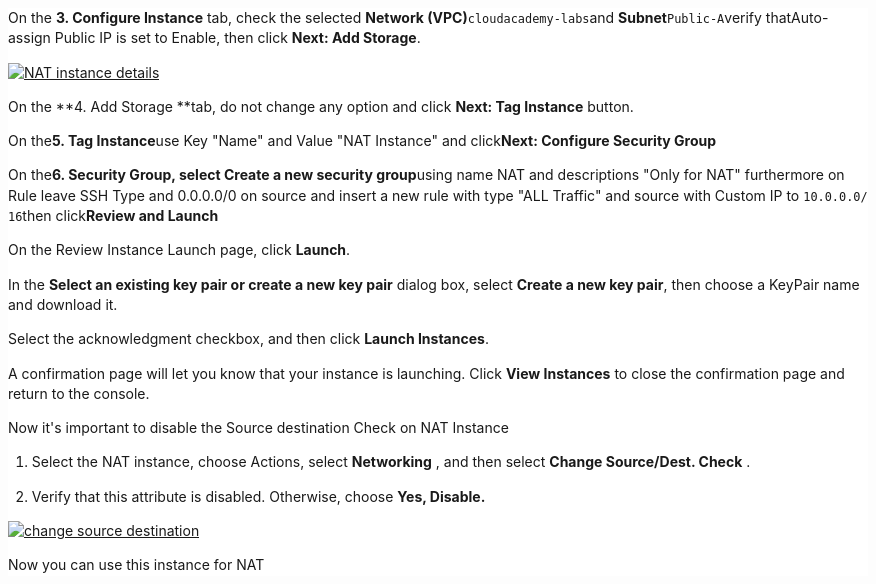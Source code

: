 On the **3. Configure Instance** tab, check the selected **Network \(VPC\)**`cloudacademy-labs`and **Subnet**`Public-A`verify thatAuto-assign Public IP is set to Enable, then click **Next: Add Storage**.

[![](https://d2wxe3cu71edbr.cloudfront.net/media/uploads/lab-step/vpc-nat-instance-on-public-subnet-details-2cae6735-2733-41c5-b81e-c78ee13de0bb.png "NAT instance details")](https://d2wxe3cu71edbr.cloudfront.net/media/uploads/lab-step/vpc-nat-instance-on-public-subnet-details-2cae6735-2733-41c5-b81e-c78ee13de0bb.png)

On the **4. Add Storage **tab, do not change any option and click **Next: Tag Instance** button.

On the**5. Tag Instance**use Key "Name" and Value "NAT Instance" and click**Next: Configure Security Group**

On the**6. Security Group, **select** Create a new security group**using name NAT and descriptions "Only for NAT" furthermore on Rule leave SSH Type and 0.0.0.0/0 on source and insert a new rule with type "ALL Traffic" and source with Custom IP to `10.0.0.0/16`then click**Review and Launch**

On the Review Instance Launch page, click **Launch**.

In the **Select an existing key pair or create a new key pair** dialog box, select **Create a new key pair**, then choose a KeyPair name and download it.

Select the acknowledgment checkbox, and then click **Launch Instances**.

A confirmation page will let you know that your instance is launching. Click **View Instances** to close the confirmation page and return to the console.

Now it's important to disable the Source destination Check on NAT Instance

1. Select the NAT instance, choose Actions, select
   **Networking**
   , and then select
   **Change Source/Dest. Check**
   .

1. Verify that this attribute is disabled. Otherwise, choose
   **Yes, Disable.**

[![](https://d2wxe3cu71edbr.cloudfront.net/media/uploads/lab-step/vpc-nat-instance-on-public-subnet-change-source-destination-08aeab8c-9b1a-4818-bd85-e6dff41b8f3c.png "change source destination")](https://d2wxe3cu71edbr.cloudfront.net/media/uploads/lab-step/vpc-nat-instance-on-public-subnet-change-source-destination-08aeab8c-9b1a-4818-bd85-e6dff41b8f3c.png)

Now you can use this instance for NAT


